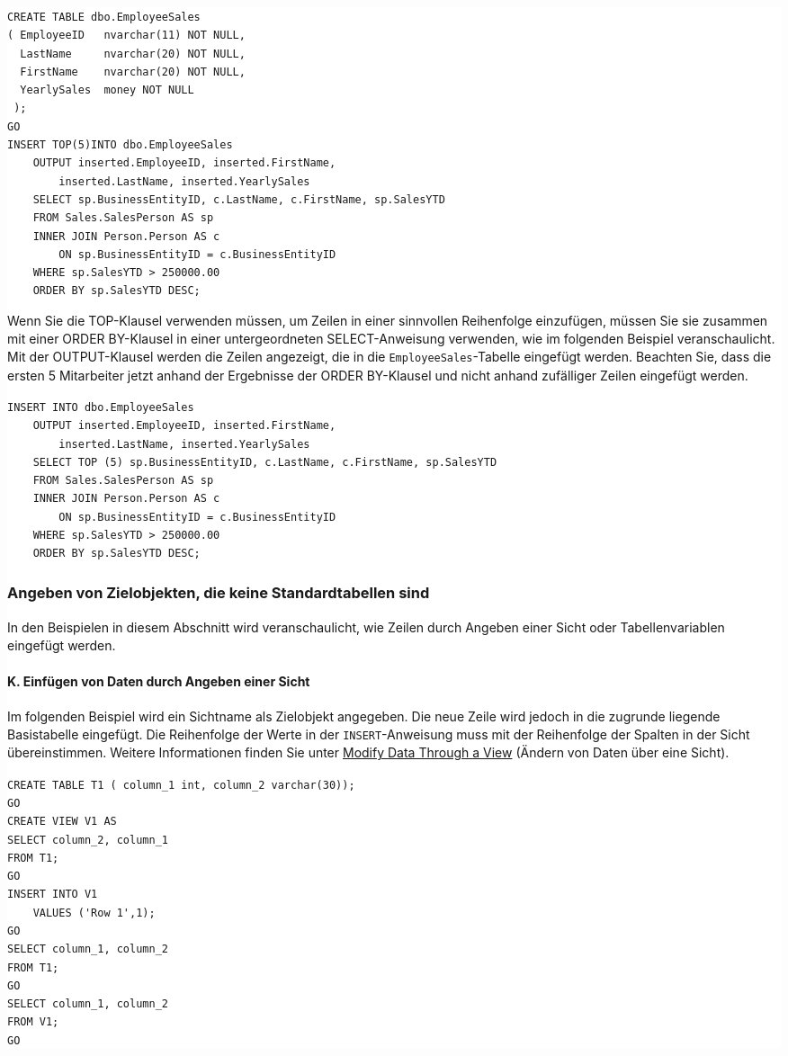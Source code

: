 ```  
CREATE TABLE dbo.EmployeeSales  
( EmployeeID   nvarchar(11) NOT NULL,  
  LastName     nvarchar(20) NOT NULL,  
  FirstName    nvarchar(20) NOT NULL,  
  YearlySales  money NOT NULL  
 );  
GO  
INSERT TOP(5)INTO dbo.EmployeeSales  
    OUTPUT inserted.EmployeeID, inserted.FirstName, 
        inserted.LastName, inserted.YearlySales  
    SELECT sp.BusinessEntityID, c.LastName, c.FirstName, sp.SalesYTD   
    FROM Sales.SalesPerson AS sp  
    INNER JOIN Person.Person AS c  
        ON sp.BusinessEntityID = c.BusinessEntityID  
    WHERE sp.SalesYTD > 250000.00  
    ORDER BY sp.SalesYTD DESC;  
```  
  
 Wenn Sie die TOP-Klausel verwenden müssen, um Zeilen in einer sinnvollen Reihenfolge einzufügen, müssen Sie sie zusammen mit einer ORDER BY-Klausel in einer untergeordneten SELECT-Anweisung verwenden, wie im folgenden Beispiel veranschaulicht. Mit der OUTPUT-Klausel werden die Zeilen angezeigt, die in die `EmployeeSales`-Tabelle eingefügt werden. Beachten Sie, dass die ersten 5 Mitarbeiter jetzt anhand der Ergebnisse der ORDER BY-Klausel und nicht anhand zufälliger Zeilen eingefügt werden.  
  
```  
INSERT INTO dbo.EmployeeSales  
    OUTPUT inserted.EmployeeID, inserted.FirstName, 
        inserted.LastName, inserted.YearlySales  
    SELECT TOP (5) sp.BusinessEntityID, c.LastName, c.FirstName, sp.SalesYTD   
    FROM Sales.SalesPerson AS sp  
    INNER JOIN Person.Person AS c  
        ON sp.BusinessEntityID = c.BusinessEntityID  
    WHERE sp.SalesYTD > 250000.00  
    ORDER BY sp.SalesYTD DESC;  
```  
  
###  <a name="TargetObjects"></a> Angeben von Zielobjekten, die keine Standardtabellen sind  
 In den Beispielen in diesem Abschnitt wird veranschaulicht, wie Zeilen durch Angeben einer Sicht oder Tabellenvariablen eingefügt werden.  
  
#### <a name="k-inserting-data-by-specifying-a-view"></a>K. Einfügen von Daten durch Angeben einer Sicht  
 Im folgenden Beispiel wird ein Sichtname als Zielobjekt angegeben. Die neue Zeile wird jedoch in die zugrunde liegende Basistabelle eingefügt. Die Reihenfolge der Werte in der `INSERT`-Anweisung muss mit der Reihenfolge der Spalten in der Sicht übereinstimmen. Weitere Informationen finden Sie unter [Modify Data Through a View](../../relational-databases/views/modify-data-through-a-view.md) (Ändern von Daten über eine Sicht).  
  
```  
CREATE TABLE T1 ( column_1 int, column_2 varchar(30));  
GO  
CREATE VIEW V1 AS   
SELECT column_2, column_1   
FROM T1;  
GO  
INSERT INTO V1   
    VALUES ('Row 1',1);  
GO  
SELECT column_1, column_2   
FROM T1;  
GO  
SELECT column_1, column_2  
FROM V1;  
GO  
```